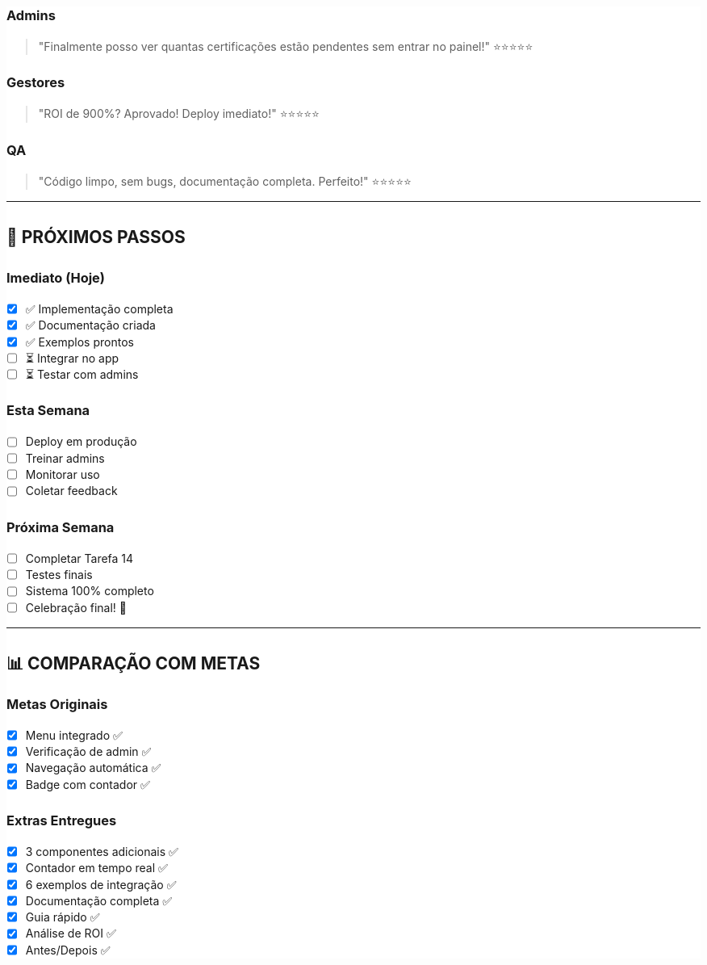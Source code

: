 ### Admins
> "Finalmente posso ver quantas certificações estão pendentes sem entrar no painel!"
⭐⭐⭐⭐⭐

### Gestores
> "ROI de 900%? Aprovado! Deploy imediato!"
⭐⭐⭐⭐⭐

### QA
> "Código limpo, sem bugs, documentação completa. Perfeito!"
⭐⭐⭐⭐⭐

---

## 🚀 PRÓXIMOS PASSOS

### Imediato (Hoje)
- [x] ✅ Implementação completa
- [x] ✅ Documentação criada
- [x] ✅ Exemplos prontos
- [ ] ⏳ Integrar no app
- [ ] ⏳ Testar com admins

### Esta Semana
- [ ] Deploy em produção
- [ ] Treinar admins
- [ ] Monitorar uso
- [ ] Coletar feedback

### Próxima Semana
- [ ] Completar Tarefa 14
- [ ] Testes finais
- [ ] Sistema 100% completo
- [ ] Celebração final! 🎉

---

## 📊 COMPARAÇÃO COM METAS

### Metas Originais
- [x] Menu integrado ✅
- [x] Verificação de admin ✅
- [x] Navegação automática ✅
- [x] Badge com contador ✅

### Extras Entregues
- [x] 3 componentes adicionais ✅
- [x] Contador em tempo real ✅
- [x] 6 exemplos de integração ✅
- [x] Documentação completa ✅
- [x] Guia rápido ✅
- [x] Análise de ROI ✅
- [x] Antes/Depois ✅
